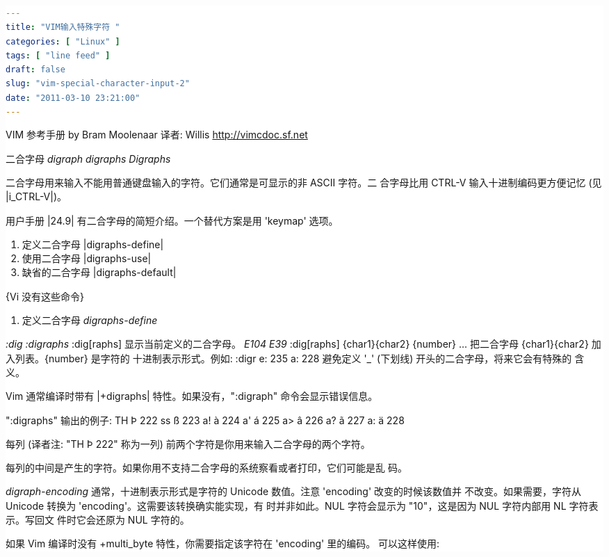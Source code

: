 ```yaml
---
title: "VIM输入特殊字符 "
categories: [ "Linux" ]
tags: [ "line feed" ]
draft: false
slug: "vim-special-character-input-2"
date: "2011-03-10 23:21:00"
---
```


VIM 参考手册 by Bram Moolenaar
译者: Willis
http://vimcdoc.sf.net


二合字母 *digraph* *digraphs* *Digraphs*

二合字母用来输入不能用普通键盘输入的字符。它们通常是可显示的非 ASCII 字符。二
合字母比用 CTRL-V 输入十进制编码更方便记忆 (见 |i_CTRL-V|)。

用户手册 |24.9| 有二合字母的简短介绍。一个替代方案是用 'keymap' 选项。

1. 定义二合字母 |digraphs-define|
2. 使用二合字母 |digraphs-use|
3. 缺省的二合字母 |digraphs-default|

{Vi 没有这些命令}
1. 定义二合字母 *digraphs-define*

*:dig* *:digraphs*
:dig[raphs] 显示当前定义的二合字母。
*E104* *E39*
:dig[raphs] {char1}{char2} {number} ...
把二合字母 {char1}{char2} 加入列表。{number} 是字符的
十进制表示形式。例如:
:digr e: 235 a: 228
避免定义 '_' (下划线) 开头的二合字母，将来它会有特殊的
含义。

Vim 通常编译时带有 |+digraphs| 特性。如果没有，":digraph" 命令会显示错误信息。

":digraphs" 输出的例子:
TH Þ 222 ss ß 223 a! à 224 a' á 225 a> â 226 a? ã 227 a: ä 228

每列 (译者注: "TH Þ 222" 称为一列) 前两个字符是你用来输入二合字母的两个字符。

每列的中间是产生的字符。如果你用不支持二合字母的系统察看或者打印，它们可能是乱
码。

*digraph-encoding*
通常，十进制表示形式是字符的 Unicode 数值。注意 'encoding' 改变的时候该数值并
不改变。如果需要，字符从 Unicode 转换为 'encoding'。这需要该转换确实能实现，有
时并非如此。NUL 字符会显示为 "10"，这是因为 NUL 字符内部用 NL 字符表示。写回文
件时它会还原为 NUL 字符的。

如果 Vim 编译时没有 +multi_byte 特性，你需要指定该字符在 'encoding' 里的编码。
可以这样使用:
